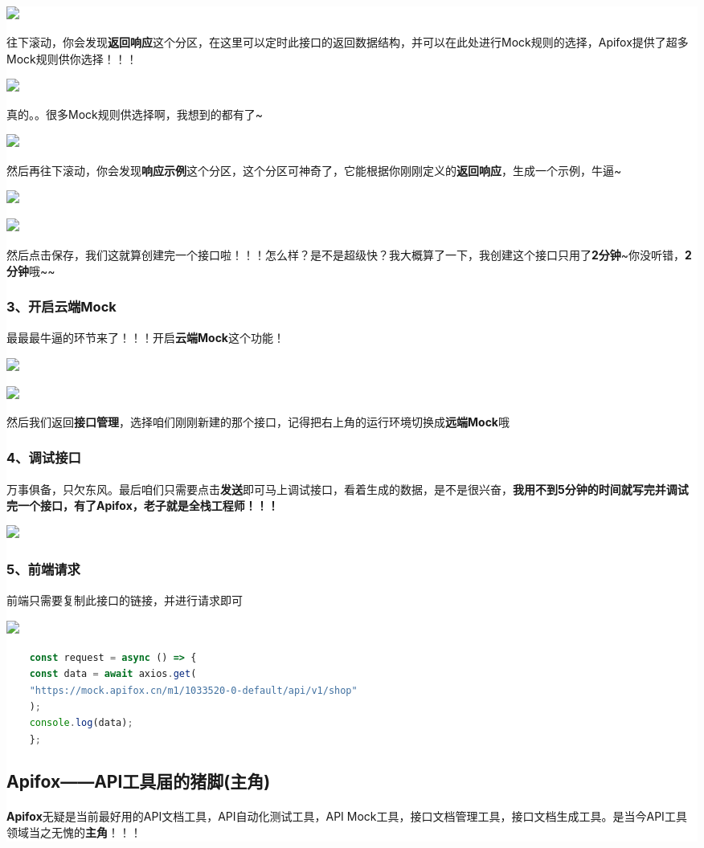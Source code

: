 ![](/images/jueJin/11f9c27b15bb45e.png)

往下滚动，你会发现**返回响应**这个分区，在这里可以定时此接口的返回数据结构，并可以在此处进行Mock规则的选择，Apifox提供了超多Mock规则供你选择！！！

![](/images/jueJin/6f43a4224d5746e.png)

真的。。很多Mock规则供选择啊，我想到的都有了~

![](/images/jueJin/3201753793704c7.png)

然后再往下滚动，你会发现**响应示例**这个分区，这个分区可神奇了，它能根据你刚刚定义的**返回响应**，生成一个示例，牛逼~

![](/images/jueJin/de3be066507d4bb.png)

![](/images/jueJin/82ce5a0407d94e2.png)

然后点击保存，我们这就算创建完一个接口啦！！！怎么样？是不是超级快？我大概算了一下，我创建这个接口只用了**2分钟**~你没听错，**2分钟**哦~~

### 3、开启云端Mock

最最最牛逼的环节来了！！！开启**云端Mock**这个功能！

![](/images/jueJin/6446f1155f194a1.png)

![](/images/jueJin/b30b8de1c4c34e2.png)

然后我们返回**接口管理**，选择咱们刚刚新建的那个接口，记得把右上角的运行环境切换成**远端Mock**哦

### 4、调试接口

万事俱备，只欠东风。最后咱们只需要点击**发送**即可马上调试接口，看着生成的数据，是不是很兴奋，**我用不到5分钟的时间就写完并调试完一个接口，有了Apifox，老子就是全栈工程师！！！**

![](/images/jueJin/48eb2f026d0a492.png)

### 5、前端请求

前端只需要复制此接口的链接，并进行请求即可

![](/images/jueJin/d0ccd3f72182474.png)

```js
    const request = async () => {
    const data = await axios.get(
    "https://mock.apifox.cn/m1/1033520-0-default/api/v1/shop"
    );
    console.log(data);
    };
```

Apifox——API工具届的猪脚(主角)
---------------------

**Apifox**无疑是当前最好用的API文档工具，API自动化测试工具，API Mock工具，接口文档管理工具，接口文档生成工具。是当今API工具领域当之无愧的**主角**！！！
